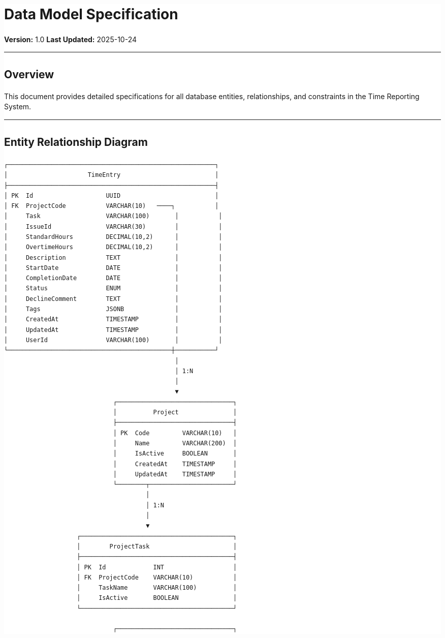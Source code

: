 # Data Model Specification

**Version:** 1.0
**Last Updated:** 2025-10-24

---

## Overview

This document provides detailed specifications for all database entities, relationships, and constraints in the Time Reporting System.

---

## Entity Relationship Diagram

```
┌─────────────────────────────────────────────────────────┐
│                      TimeEntry                          │
├─────────────────────────────────────────────────────────┤
│ PK  Id                    UUID                          │
│ FK  ProjectCode           VARCHAR(10)   ────┐           │
│     Task                  VARCHAR(100)       │           │
│     IssueId               VARCHAR(30)        │           │
│     StandardHours         DECIMAL(10,2)      │           │
│     OvertimeHours         DECIMAL(10,2)      │           │
│     Description           TEXT               │           │
│     StartDate             DATE               │           │
│     CompletionDate        DATE               │           │
│     Status                ENUM               │           │
│     DeclineComment        TEXT               │           │
│     Tags                  JSONB              │           │
│     CreatedAt             TIMESTAMP          │           │
│     UpdatedAt             TIMESTAMP          │           │
│     UserId                VARCHAR(100)       │           │
└─────────────────────────────────────────────┼───────────┘
                                               │
                                               │ 1:N
                                               │
                                               ▼
                              ┌────────────────────────────────┐
                              │          Project               │
                              ├────────────────────────────────┤
                              │ PK  Code         VARCHAR(10)   │
                              │     Name         VARCHAR(200)  │
                              │     IsActive     BOOLEAN       │
                              │     CreatedAt    TIMESTAMP     │
                              │     UpdatedAt    TIMESTAMP     │
                              └────────┬───────────────────────┘
                                       │
                                       │ 1:N
                                       │
                                       ▼
                    ┌──────────────────────────────────────────┐
                    │        ProjectTask                       │
                    ├──────────────────────────────────────────┤
                    │ PK  Id             INT                   │
                    │ FK  ProjectCode    VARCHAR(10)           │
                    │     TaskName       VARCHAR(100)          │
                    │     IsActive       BOOLEAN               │
                    └──────────────────────────────────────────┘

                              ┌────────────────────────────────┐
```